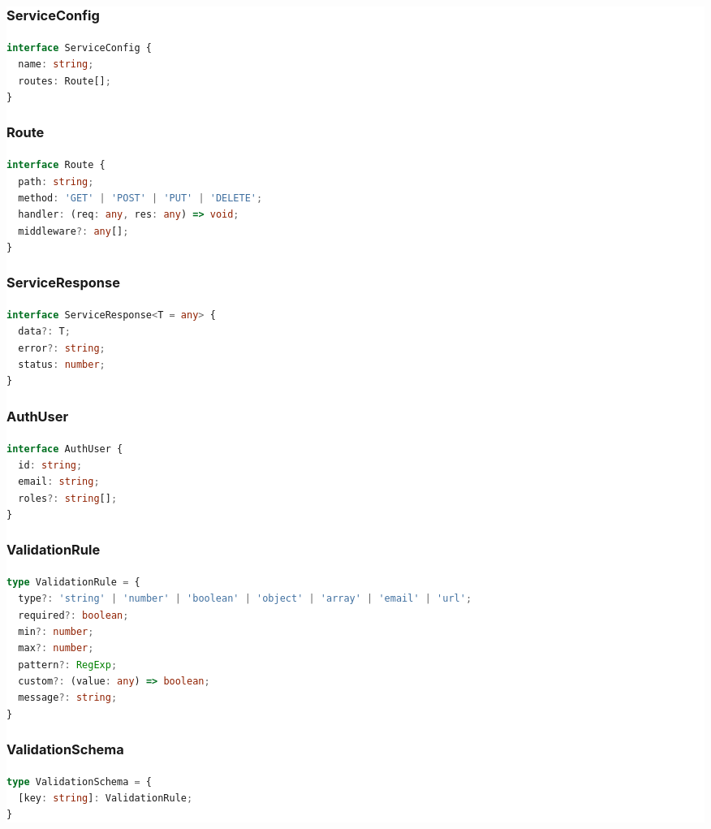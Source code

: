 ### ServiceConfig
```typescript
interface ServiceConfig {
  name: string;
  routes: Route[];
}
```

### Route
```typescript
interface Route {
  path: string;
  method: 'GET' | 'POST' | 'PUT' | 'DELETE';
  handler: (req: any, res: any) => void;
  middleware?: any[];
}
```

### ServiceResponse
```typescript
interface ServiceResponse<T = any> {
  data?: T;
  error?: string;
  status: number;
}
```

### AuthUser
```typescript
interface AuthUser {
  id: string;
  email: string;
  roles?: string[];
}
```

### ValidationRule
```typescript
type ValidationRule = {
  type?: 'string' | 'number' | 'boolean' | 'object' | 'array' | 'email' | 'url';
  required?: boolean;
  min?: number;
  max?: number;
  pattern?: RegExp;
  custom?: (value: any) => boolean;
  message?: string;
}
```

### ValidationSchema
```typescript
type ValidationSchema = {
  [key: string]: ValidationRule;
}
```
